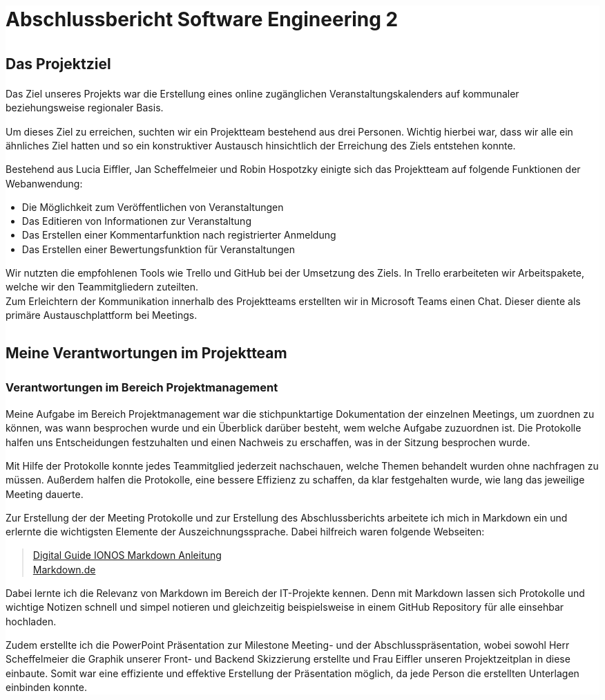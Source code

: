 # Abschlussbericht Software Engineering 2

## Das Projektziel

Das Ziel unseres Projekts war die Erstellung eines online zugänglichen Veranstaltungskalenders auf kommunaler beziehungsweise regionaler Basis.  

Um dieses Ziel zu erreichen, suchten wir ein Projektteam bestehend aus drei Personen. Wichtig hierbei war, dass wir alle ein ähnliches Ziel hatten und so ein konstruktiver Austausch hinsichtlich der Erreichung des Ziels entstehen konnte.

Bestehend aus Lucia Eiffler, Jan Scheffelmeier und Robin Hospotzky einigte sich das Projektteam auf folgende Funktionen der Webanwendung:
- Die Möglichkeit zum Veröffentlichen von Veranstaltungen
- Das Editieren von Informationen zur Veranstaltung
- Das Erstellen einer Kommentarfunktion nach registrierter Anmeldung
- Das Erstellen einer Bewertungsfunktion für Veranstaltungen

Wir nutzten die empfohlenen Tools wie Trello und GitHub bei der Umsetzung des Ziels. In Trello erarbeiteten wir Arbeitspakete, welche wir den Teammitgliedern zuteilten.  
Zum Erleichtern der Kommunikation innerhalb des Projektteams erstellten wir in Microsoft Teams einen Chat. Dieser diente als primäre Austauschplattform bei Meetings.

## Meine Verantwortungen im Projektteam
### Verantwortungen im Bereich Projektmanagement

Meine Aufgabe im Bereich Projektmanagement war die stichpunktartige Dokumentation der einzelnen Meetings, um zuordnen zu können, was wann besprochen wurde und ein Überblick darüber besteht, wem welche Aufgabe zuzuordnen ist. Die Protokolle halfen uns Entscheidungen festzuhalten und einen Nachweis zu erschaffen, was in der Sitzung besprochen wurde.  

Mit Hilfe der Protokolle konnte jedes Teammitglied jederzeit nachschauen, welche Themen behandelt wurden ohne nachfragen zu müssen. Außerdem halfen die Protokolle, eine bessere Effizienz zu schaffen, da klar festgehalten wurde, wie lang das jeweilige Meeting dauerte.

Zur Erstellung der der Meeting Protokolle und zur Erstellung des Abschlussberichts arbeitete ich mich in Markdown ein und erlernte die wichtigsten Elemente der Auszeichnungssprache. Dabei hilfreich waren folgende Webseiten:

>[Digital Guide IONOS Markdown Anleitung](https://www.ionos.at/digitalguide/websites/web-entwicklung/markdown/)  
>[Markdown.de](https://markdown.de/)

Dabei lernte ich die Relevanz von Markdown im Bereich der IT-Projekte kennen. Denn mit Markdown lassen sich Protokolle und wichtige Notizen schnell und simpel notieren und gleichzeitig beispielsweise in einem GitHub Repository für alle einsehbar hochladen.

Zudem erstellte ich die PowerPoint Präsentation zur Milestone Meeting- und der Abschlusspräsentation, wobei sowohl Herr Scheffelmeier die Graphik unserer Front- und Backend Skizzierung erstellte und Frau Eiffler unseren Projektzeitplan in diese einbaute. Somit war eine effiziente und effektive Erstellung der Präsentation möglich, da jede Person die erstellten Unterlagen einbinden konnte.

